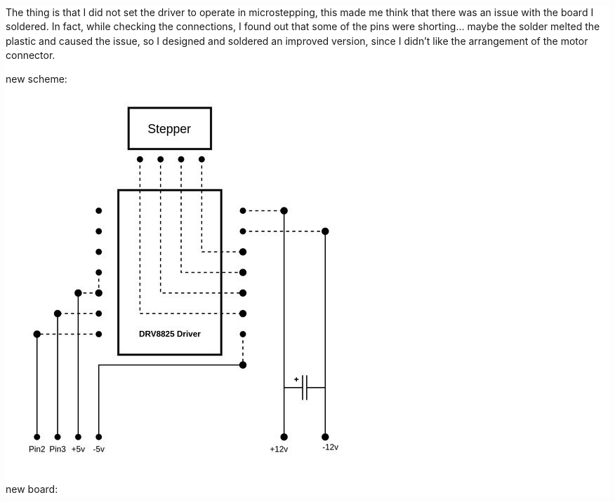 The thing is that I did not set the driver to operate in microstepping, this made me think that there was an issue with the board I soldered. In fact, while checking the connections, I found out that some of the pins were shorting… maybe the solder melted the plastic and caused the issue, so I designed and soldered an improved version, since I didn’t like the arrangement of the motor connector.

new scheme:

![updated stepper driver scheme](./img/updated-stepper-driver-scheme.jpeg)

new board:
